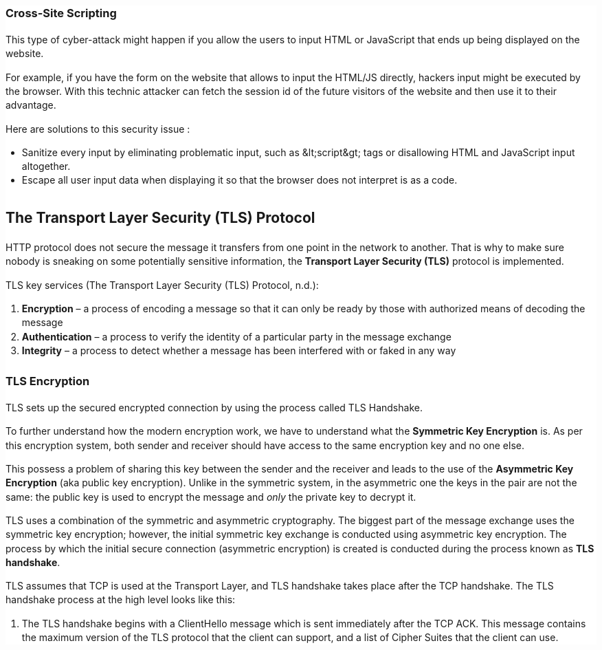 ### Cross-Site Scripting

This type of cyber-attack might happen if you allow the users to input HTML or JavaScript that ends up being displayed on the website.

For example, if you have the form on the website that allows to input the HTML/JS directly, hackers input might be executed by the browser. With this technic attacker can fetch the session id of the future visitors of the website and then use it to their advantage.

Here are solutions to this security issue :

- Sanitize every input by eliminating problematic input, such as \&lt;script\&gt; tags or disallowing HTML and JavaScript input altogether.
- Escape all user input data when displaying it so that the browser does not interpret is as a code.

## The Transport Layer Security (TLS) Protocol

HTTP protocol does not secure the message it transfers from one point in the network to another. That is why to make sure nobody is sneaking on some potentially sensitive information, the **Transport Layer Security (TLS)** protocol is implemented.

TLS key services (The Transport Layer Security (TLS) Protocol, n.d.):

1. **Encryption** – a process of encoding a message so that it can only be ready by those with authorized means of decoding the message
2. **Authentication** – a process to verify the identity of a particular party in the message exchange
3. **Integrity** – a process to detect whether a message has been interfered with or faked in any way

### TLS Encryption

TLS sets up the secured encrypted connection by using the process called TLS Handshake.

To further understand how the modern encryption work, we have to understand what the **Symmetric Key Encryption** is. As per this encryption system, both sender and receiver should have access to the same encryption key and no one else.

This possess a problem of sharing this key between the sender and the receiver and leads to the use of the **Asymmetric Key Encryption** (aka public key encryption). Unlike in the symmetric system, in the asymmetric one the keys in the pair are not the same: the public key is used to encrypt the message and _only_ the private key to decrypt it.

TLS uses a combination of the symmetric and asymmetric cryptography. The biggest part of the message exchange uses the symmetric key encryption; however, the initial symmetric key exchange is conducted using asymmetric key encryption. The process by which the initial secure connection (asymmetric encryption) is created is conducted during the process known as **TLS handshake**.

TLS assumes that TCP is used at the Transport Layer, and TLS handshake takes place after the TCP handshake. The TLS handshake process at the high level looks like this:

1. The TLS handshake begins with a ClientHello message which is sent immediately after the TCP ACK. This message contains the maximum version of the TLS protocol that the client can support, and a list of Cipher Suites that the client can use.

